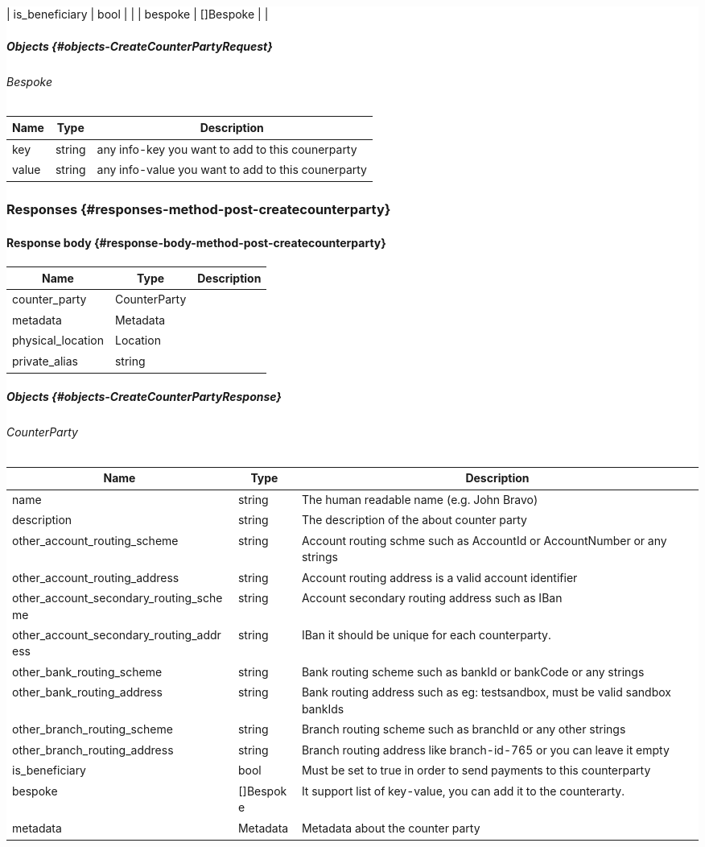 | is_beneficiary                          | bool       |             |
| bespoke                                 | \[]Bespoke |             |

##### Objects {#objects-CreateCounterPartyRequest}

###### Bespoke

| Name  | Type   | Description                                        |
|-------|--------|----------------------------------------------------|
| key   | string | any info-key you want to add to this counerparty   |
| value | string | any info-value you want to add to this counerparty |

### Responses {#responses-method-post-createcounterparty}

#### Response body {#response-body-method-post-createcounterparty}

| Name              | Type         | Description |
|-------------------|--------------|-------------|
| counter_party     | CounterParty |             |
| metadata          | Metadata     |             |
| physical_location | Location     |             |
| private_alias     | string       |             |

##### Objects {#objects-CreateCounterPartyResponse}

###### CounterParty

| Name                                    | Type       | Description                                                                 |
|-----------------------------------------|------------|-----------------------------------------------------------------------------|
| name                                    | string     | The human readable name (e.g. John Bravo)                                   |
| description                             | string     | The description of the about counter party                                  |
| other_account_routing_scheme            | string     | Account routing schme such as AccountId or AccountNumber or any strings     |
| other_account_routing_address           | string     | Account routing address is a valid account identifier                       |
| other_account_secondary_routing_scheme  | string     | Account secondary routing address such as IBan                              |
| other_account_secondary_routing_address | string     | IBan it should be unique for each counterparty.                             |
| other_bank_routing_scheme               | string     | Bank routing scheme such as bankId or bankCode or any strings               |
| other_bank_routing_address              | string     | Bank routing address such as eg: testsandbox, must be valid sandbox bankIds |
| other_branch_routing_scheme             | string     | Branch routing scheme such as branchId or any other strings                 |
| other_branch_routing_address            | string     | Branch routing address like branch-id-765 or you can leave it empty         |
| is_beneficiary                          | bool       | Must be set to true in order to send payments to this counterparty          |
| bespoke                                 | \[]Bespoke | It support list of key-value, you can add it to the counterarty.            |
| metadata                                | Metadata   | Metadata about the counter party                                            |
